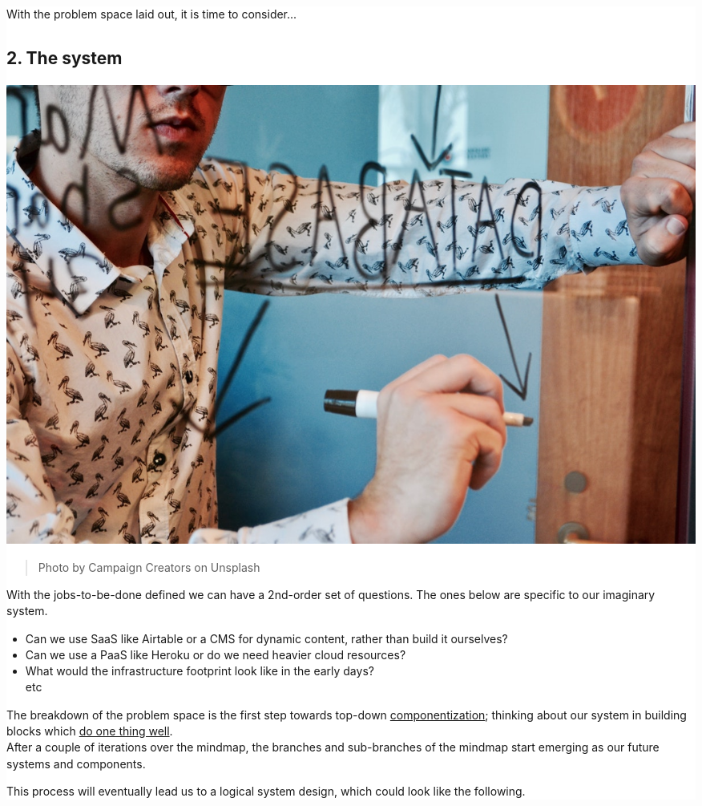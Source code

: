 With the problem space laid out, it is time to consider... 

## 2. The system

![System design](../assets/images/starting-up-leader/campaign-creators-IKHvOlZFCOg-unsplash.jpg "System design")
> Photo by Campaign Creators on Unsplash

With the jobs-to-be-done defined we can have a 2nd-order set of questions. The ones below are specific to our imaginary
system.
* Can we use SaaS like Airtable or a CMS for dynamic content, rather than build it ourselves?
* Can we use a PaaS like Heroku or do we need heavier cloud resources?
* What would the infrastructure footprint look like in the early days?  
  etc

The breakdown of the problem space is the first step towards top-down [componentization][8]; thinking about our system in
building blocks which [do one thing well][9].  
After a couple of iterations over the mindmap, the branches and sub-branches of the mindmap start emerging as our future 
systems and components. 

This process will eventually lead us to a logical system design, which could look like the following.


  [1]: https://onfleet.com/
  [2]: https://shipox.com/
  [3]: https://jungleworks.com/tookan/
  [4]: https://www.fleetequipmentmag.com/delivery-management-system/
  [5]: https://en.wikipedia.org/wiki/MacGuffin
  [6]: http://programming-motherfucker.com/
  [7]: https://strategyn.com/jobs-to-be-done/
  [8]: https://docs.aws.amazon.com/whitepapers/latest/running-containerized-microservices/componentization-via-services.html
  [9]: https://en.wikipedia.org/wiki/Unix_philosophy
  [10]: https://en.wikipedia.org/wiki/C4_model
  [11]: https://sgerogia.github.io/System-Documentation/
  [12]: https://en.wikipedia.org/wiki/Artificial_general_intelligence
  [13]: https://www.atlassian.com/agile/project-management/gantt-chart
  [14]: https://en.wikipedia.org/wiki/Planning_fallacy
  [15]: https://zapier.com/blog/how-to-estimate-time/
  [16]: https://www.smartsheet.com/triple-constraint-triangle-theory
  [17]: https://www.merriam-webster.com/dictionary/LARP
  [18]: https://www.orientsoftware.com/blog/software-engineer-salary-by-countries/
  [19]: https://qubit-labs.com/average-software-developer-salaries-salary-comparison-country/
  [20]: https://www.startups.com/library/expert-advice/how-to-find-the-first-100-customers-for-your-startup
  [21]: https://en.wikipedia.org/wiki/Virtual_restaurant
  [22]: https://www.mountaingoatsoftware.com/agile/planning-poker